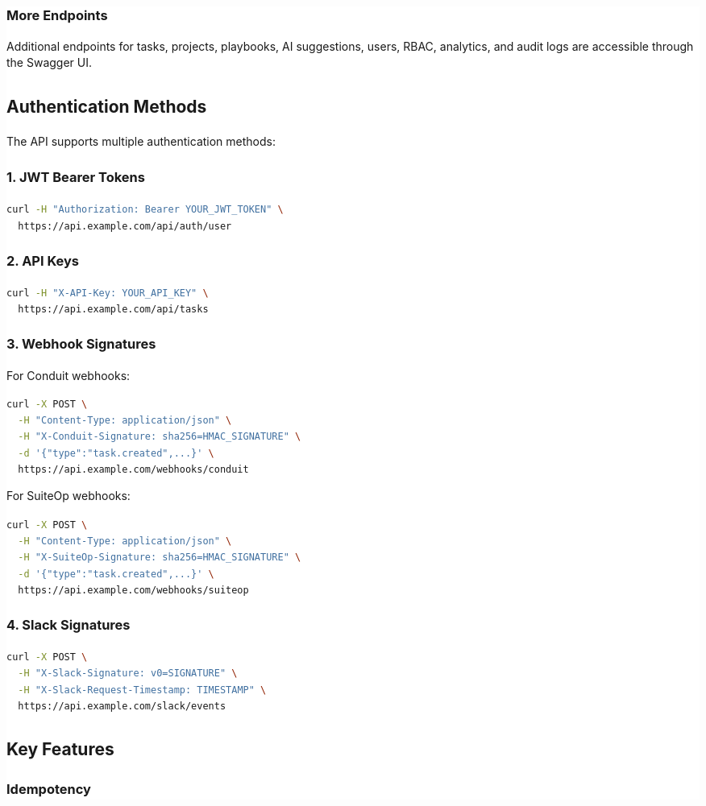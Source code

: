 ### More Endpoints

Additional endpoints for tasks, projects, playbooks, AI suggestions, users, RBAC, analytics, and audit logs are accessible through the Swagger UI.

## Authentication Methods

The API supports multiple authentication methods:

### 1. JWT Bearer Tokens
```bash
curl -H "Authorization: Bearer YOUR_JWT_TOKEN" \
  https://api.example.com/api/auth/user
```

### 2. API Keys
```bash
curl -H "X-API-Key: YOUR_API_KEY" \
  https://api.example.com/api/tasks
```

### 3. Webhook Signatures
For Conduit webhooks:
```bash
curl -X POST \
  -H "Content-Type: application/json" \
  -H "X-Conduit-Signature: sha256=HMAC_SIGNATURE" \
  -d '{"type":"task.created",...}' \
  https://api.example.com/webhooks/conduit
```

For SuiteOp webhooks:
```bash
curl -X POST \
  -H "Content-Type: application/json" \
  -H "X-SuiteOp-Signature: sha256=HMAC_SIGNATURE" \
  -d '{"type":"task.created",...}' \
  https://api.example.com/webhooks/suiteop
```

### 4. Slack Signatures
```bash
curl -X POST \
  -H "X-Slack-Signature: v0=SIGNATURE" \
  -H "X-Slack-Request-Timestamp: TIMESTAMP" \
  https://api.example.com/slack/events
```

## Key Features

### Idempotency
